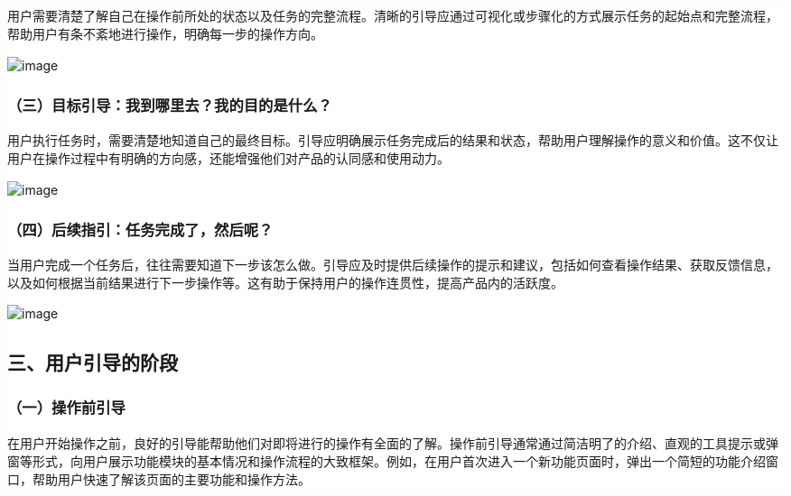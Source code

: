 用户需要清楚了解自己在操作前所处的状态以及任务的完整流程。清晰的引导应通过可视化或步骤化的方式展示任务的起始点和完整流程，帮助用户有条不紊地进行操作，明确每一步的操作方向。

![image](https://prod-files-secure.s3.us-west-2.amazonaws.com/a7a0cc5a-89b9-4cda-8686-1fba0ca52f40/0f3aaaf8-7d4d-4176-a6f5-453871ff6f74/image.png?X-Amz-Algorithm=AWS4-HMAC-SHA256&X-Amz-Content-Sha256=UNSIGNED-PAYLOAD&X-Amz-Credential=ASIAZI2LB46646QZXPNZ%2F20251010%2Fus-west-2%2Fs3%2Faws4_request&X-Amz-Date=20251010T030146Z&X-Amz-Expires=3600&X-Amz-Security-Token=IQoJb3JpZ2luX2VjEEsaCXVzLXdlc3QtMiJIMEYCIQDa7ZthhDv81OGzTEOVV6e8VqwmcJE2v%2B6spXPawR00QgIhAPwTOOAkx070Hd7qnunDuP%2FAb%2Bpj2Cjp3bZxKAwiAM9%2FKogECOT%2F%2F%2F%2F%2F%2F%2F%2F%2F%2FwEQABoMNjM3NDIzMTgzODA1IgxW28%2F62h0Msg%2FZbugq3ANeY%2B0ZjwYqQ5hcFkF4x2pWHAEdo3tUNO6DLwE6azmW0JiCL8IV9aMbnbxjzlAxfzAdrpMFag%2Bb1yzjAYxCDUXJ6gEX0hggbcKX%2FhzOKMT7NixabqmHgUgu1kYwtVLKXe09plp8Z2aHc5bqQ6dBjzKK5WlMQl7M%2BE%2FL%2BrvyvcUvALeRq3TpXH5gGuEpUgDsgsZ5LhX4mmulfzFuUlDfI00s0VjHaXFXrsahUhcePmATyL9Yy1c%2BHUEsblqWEa0Z2yE6%2BUwDbD%2FF1n1BbnEgSm%2FO1d%2Fhnlz3oiAIhN72AK8%2F0FcpmNlJRkPF5wd4d2eGbCmBLkMQSM3bDwGfCMCziLKUmsMte%2FO%2FGwU8We0FteD5TvZtNgfo9yCRK2onoy58k%2BpcigiPeEJTCrYyH0ExigYVT5ibr4S%2Bq3Rvx4k9HDagkByRWeJ5Mn56Lrkv%2BS%2F2V9ypELNyRIniuoO7HQmhXlVrmsJpAB6g2FNelkiWpC9kSfPZYWt5PZ%2FbhAYqlc8KcF3OA97NSMIZ3MXyWR8qzj9fCGpq2Cs%2FwG5lKjM%2BvxggHe8W0BWwfIyrDD0dlxLqyrih0hflhDaCcCsYnvzksXRyvb5PQwOD4%2FYZzijIa%2FEFvjbkSjiDjt9RxQpcEjDF66HHBjqkAUWDr%2ByV5kG7ih5wGf7O0%2B1vwn13Y%2BENX9IgjQpeLapYGtqcvbigUkd89LepIN1AQBsP0KNlfgYFX8hAZbLewyvZqt864GxfOIVakPlfJ%2B1P%2FVOt8h5GLOnsWSvX26%2F3Zzb8sq6HuSAKxUJygdruzen2CtC40HRN4LVrh5S8R5291nkHTdJ9zGpr%2BQAdpIOg26Lz%2FGjVdt4JJsafJB04pmg%2ByQ3s&X-Amz-Signature=f0002ebb4ccdf5bdc771fb9f6741ff6272a24d9badeb5e06cb7424c3e2408be8&X-Amz-SignedHeaders=host&x-amz-checksum-mode=ENABLED&x-id=GetObject)

### （三）目标引导：我到哪里去？我的目的是什么？

用户执行任务时，需要清楚地知道自己的最终目标。引导应明确展示任务完成后的结果和状态，帮助用户理解操作的意义和价值。这不仅让用户在操作过程中有明确的方向感，还能增强他们对产品的认同感和使用动力。

![image](https://prod-files-secure.s3.us-west-2.amazonaws.com/a7a0cc5a-89b9-4cda-8686-1fba0ca52f40/1db72c46-ad3b-4e99-9353-a2b78a6b5ae6/image.png?X-Amz-Algorithm=AWS4-HMAC-SHA256&X-Amz-Content-Sha256=UNSIGNED-PAYLOAD&X-Amz-Credential=ASIAZI2LB46646QZXPNZ%2F20251010%2Fus-west-2%2Fs3%2Faws4_request&X-Amz-Date=20251010T030146Z&X-Amz-Expires=3600&X-Amz-Security-Token=IQoJb3JpZ2luX2VjEEsaCXVzLXdlc3QtMiJIMEYCIQDa7ZthhDv81OGzTEOVV6e8VqwmcJE2v%2B6spXPawR00QgIhAPwTOOAkx070Hd7qnunDuP%2FAb%2Bpj2Cjp3bZxKAwiAM9%2FKogECOT%2F%2F%2F%2F%2F%2F%2F%2F%2F%2FwEQABoMNjM3NDIzMTgzODA1IgxW28%2F62h0Msg%2FZbugq3ANeY%2B0ZjwYqQ5hcFkF4x2pWHAEdo3tUNO6DLwE6azmW0JiCL8IV9aMbnbxjzlAxfzAdrpMFag%2Bb1yzjAYxCDUXJ6gEX0hggbcKX%2FhzOKMT7NixabqmHgUgu1kYwtVLKXe09plp8Z2aHc5bqQ6dBjzKK5WlMQl7M%2BE%2FL%2BrvyvcUvALeRq3TpXH5gGuEpUgDsgsZ5LhX4mmulfzFuUlDfI00s0VjHaXFXrsahUhcePmATyL9Yy1c%2BHUEsblqWEa0Z2yE6%2BUwDbD%2FF1n1BbnEgSm%2FO1d%2Fhnlz3oiAIhN72AK8%2F0FcpmNlJRkPF5wd4d2eGbCmBLkMQSM3bDwGfCMCziLKUmsMte%2FO%2FGwU8We0FteD5TvZtNgfo9yCRK2onoy58k%2BpcigiPeEJTCrYyH0ExigYVT5ibr4S%2Bq3Rvx4k9HDagkByRWeJ5Mn56Lrkv%2BS%2F2V9ypELNyRIniuoO7HQmhXlVrmsJpAB6g2FNelkiWpC9kSfPZYWt5PZ%2FbhAYqlc8KcF3OA97NSMIZ3MXyWR8qzj9fCGpq2Cs%2FwG5lKjM%2BvxggHe8W0BWwfIyrDD0dlxLqyrih0hflhDaCcCsYnvzksXRyvb5PQwOD4%2FYZzijIa%2FEFvjbkSjiDjt9RxQpcEjDF66HHBjqkAUWDr%2ByV5kG7ih5wGf7O0%2B1vwn13Y%2BENX9IgjQpeLapYGtqcvbigUkd89LepIN1AQBsP0KNlfgYFX8hAZbLewyvZqt864GxfOIVakPlfJ%2B1P%2FVOt8h5GLOnsWSvX26%2F3Zzb8sq6HuSAKxUJygdruzen2CtC40HRN4LVrh5S8R5291nkHTdJ9zGpr%2BQAdpIOg26Lz%2FGjVdt4JJsafJB04pmg%2ByQ3s&X-Amz-Signature=815c45f76dae9c49c7398bbef46255c1de7da4588e4c422550382c9b15e034c9&X-Amz-SignedHeaders=host&x-amz-checksum-mode=ENABLED&x-id=GetObject)

### （四）后续指引：任务完成了，然后呢？

当用户完成一个任务后，往往需要知道下一步该怎么做。引导应及时提供后续操作的提示和建议，包括如何查看操作结果、获取反馈信息，以及如何根据当前结果进行下一步操作等。这有助于保持用户的操作连贯性，提高产品内的活跃度。

![image](https://prod-files-secure.s3.us-west-2.amazonaws.com/a7a0cc5a-89b9-4cda-8686-1fba0ca52f40/efd24c17-5899-4682-be24-a14c8965a711/image.png?X-Amz-Algorithm=AWS4-HMAC-SHA256&X-Amz-Content-Sha256=UNSIGNED-PAYLOAD&X-Amz-Credential=ASIAZI2LB46646QZXPNZ%2F20251010%2Fus-west-2%2Fs3%2Faws4_request&X-Amz-Date=20251010T030146Z&X-Amz-Expires=3600&X-Amz-Security-Token=IQoJb3JpZ2luX2VjEEsaCXVzLXdlc3QtMiJIMEYCIQDa7ZthhDv81OGzTEOVV6e8VqwmcJE2v%2B6spXPawR00QgIhAPwTOOAkx070Hd7qnunDuP%2FAb%2Bpj2Cjp3bZxKAwiAM9%2FKogECOT%2F%2F%2F%2F%2F%2F%2F%2F%2F%2FwEQABoMNjM3NDIzMTgzODA1IgxW28%2F62h0Msg%2FZbugq3ANeY%2B0ZjwYqQ5hcFkF4x2pWHAEdo3tUNO6DLwE6azmW0JiCL8IV9aMbnbxjzlAxfzAdrpMFag%2Bb1yzjAYxCDUXJ6gEX0hggbcKX%2FhzOKMT7NixabqmHgUgu1kYwtVLKXe09plp8Z2aHc5bqQ6dBjzKK5WlMQl7M%2BE%2FL%2BrvyvcUvALeRq3TpXH5gGuEpUgDsgsZ5LhX4mmulfzFuUlDfI00s0VjHaXFXrsahUhcePmATyL9Yy1c%2BHUEsblqWEa0Z2yE6%2BUwDbD%2FF1n1BbnEgSm%2FO1d%2Fhnlz3oiAIhN72AK8%2F0FcpmNlJRkPF5wd4d2eGbCmBLkMQSM3bDwGfCMCziLKUmsMte%2FO%2FGwU8We0FteD5TvZtNgfo9yCRK2onoy58k%2BpcigiPeEJTCrYyH0ExigYVT5ibr4S%2Bq3Rvx4k9HDagkByRWeJ5Mn56Lrkv%2BS%2F2V9ypELNyRIniuoO7HQmhXlVrmsJpAB6g2FNelkiWpC9kSfPZYWt5PZ%2FbhAYqlc8KcF3OA97NSMIZ3MXyWR8qzj9fCGpq2Cs%2FwG5lKjM%2BvxggHe8W0BWwfIyrDD0dlxLqyrih0hflhDaCcCsYnvzksXRyvb5PQwOD4%2FYZzijIa%2FEFvjbkSjiDjt9RxQpcEjDF66HHBjqkAUWDr%2ByV5kG7ih5wGf7O0%2B1vwn13Y%2BENX9IgjQpeLapYGtqcvbigUkd89LepIN1AQBsP0KNlfgYFX8hAZbLewyvZqt864GxfOIVakPlfJ%2B1P%2FVOt8h5GLOnsWSvX26%2F3Zzb8sq6HuSAKxUJygdruzen2CtC40HRN4LVrh5S8R5291nkHTdJ9zGpr%2BQAdpIOg26Lz%2FGjVdt4JJsafJB04pmg%2ByQ3s&X-Amz-Signature=50987e05e3911c13cce1b24a3ad8c22703c8b1362ac9fd2aa5ef79792d386651&X-Amz-SignedHeaders=host&x-amz-checksum-mode=ENABLED&x-id=GetObject)

## 三、用户引导的阶段

### （一）操作前引导

在用户开始操作之前，良好的引导能帮助他们对即将进行的操作有全面的了解。操作前引导通常通过简洁明了的介绍、直观的工具提示或弹窗等形式，向用户展示功能模块的基本情况和操作流程的大致框架。例如，在用户首次进入一个新功能页面时，弹出一个简短的功能介绍窗口，帮助用户快速了解该页面的主要功能和操作方法。
